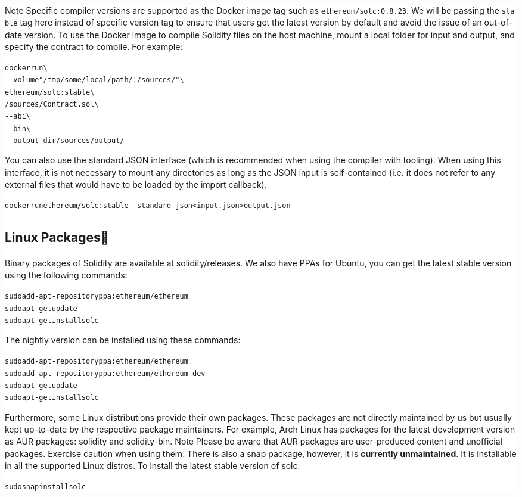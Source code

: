 Note
Specific compiler versions are supported as the Docker image tag such as `ethereum/solc:0.8.23`. We will be passing the `stable` tag here instead of specific version tag to ensure that users get the latest version by default and avoid the issue of an out-of-date version.
To use the Docker image to compile Solidity files on the host machine, mount a local folder for input and output, and specify the contract to compile. For example:
```
dockerrun\
--volume"/tmp/some/local/path/:/sources/"\
ethereum/solc:stable\
/sources/Contract.sol\
--abi\
--bin\
--output-dir/sources/output/

```

You can also use the standard JSON interface (which is recommended when using the compiler with tooling). When using this interface, it is not necessary to mount any directories as long as the JSON input is self-contained (i.e. it does not refer to any external files that would have to be loaded by the import callback).
```
dockerrunethereum/solc:stable--standard-json<input.json>output.json

```

## Linux Packages
Binary packages of Solidity are available at solidity/releases.
We also have PPAs for Ubuntu, you can get the latest stable version using the following commands:
```
sudoadd-apt-repositoryppa:ethereum/ethereum
sudoapt-getupdate
sudoapt-getinstallsolc

```

The nightly version can be installed using these commands:
```
sudoadd-apt-repositoryppa:ethereum/ethereum
sudoadd-apt-repositoryppa:ethereum/ethereum-dev
sudoapt-getupdate
sudoapt-getinstallsolc

```

Furthermore, some Linux distributions provide their own packages. These packages are not directly maintained by us but usually kept up-to-date by the respective package maintainers.
For example, Arch Linux has packages for the latest development version as AUR packages: solidity and solidity-bin.
Note
Please be aware that AUR packages are user-produced content and unofficial packages. Exercise caution when using them.
There is also a snap package, however, it is **currently unmaintained**. It is installable in all the supported Linux distros. To install the latest stable version of solc:
```
sudosnapinstallsolc

```
